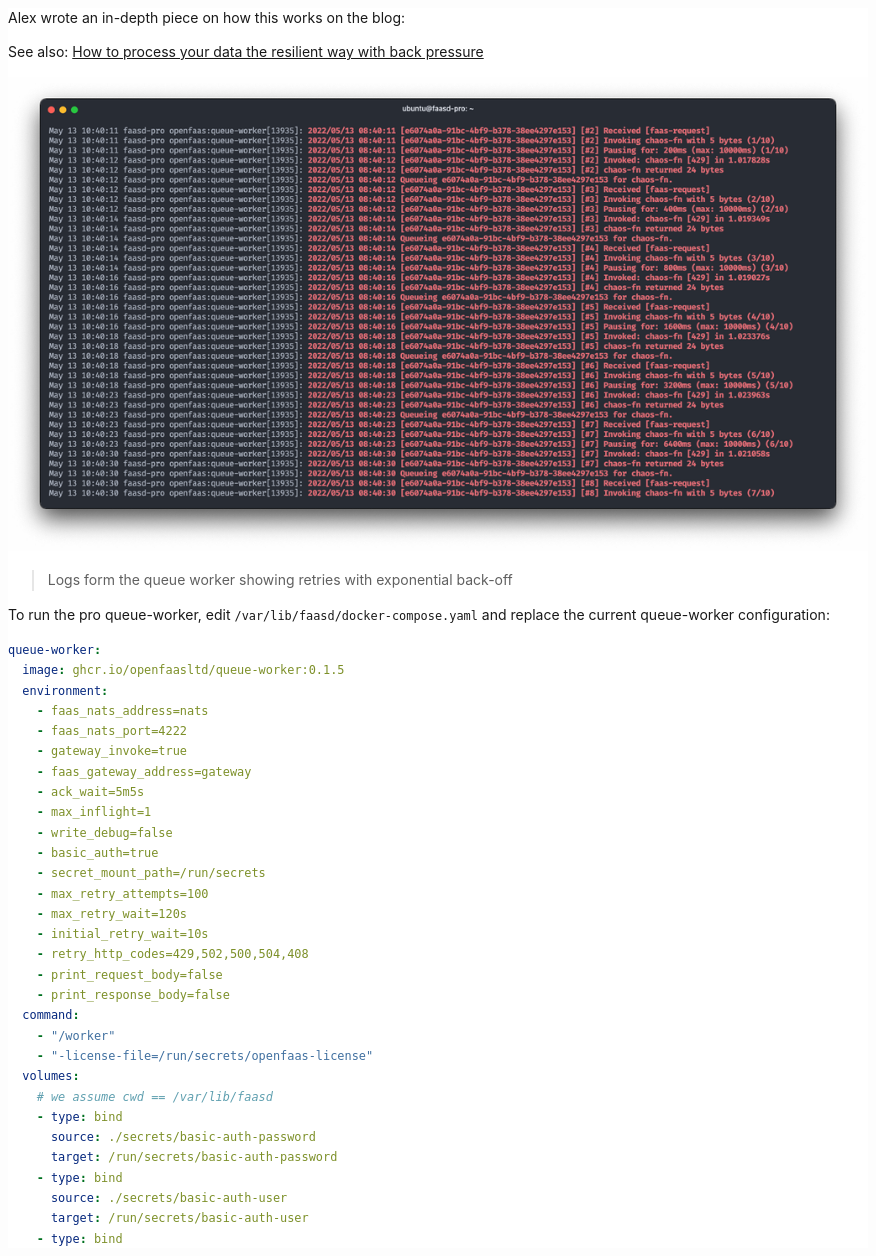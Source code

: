 Alex wrote an in-depth piece on how this works on the blog:

See also: [How to process your data the resilient way with back pressure](https://www.openfaas.com/blog/limits-and-backpressure/)

![Logs form the queue worker showing retries with exponential back-off](/images/2022-06-eventdriven-edge/retries.png)
> Logs form the queue worker showing retries with exponential back-off

To run the pro queue-worker, edit `/var/lib/faasd/docker-compose.yaml` and replace the current queue-worker configuration:
```yaml
queue-worker:
  image: ghcr.io/openfaasltd/queue-worker:0.1.5
  environment:
    - faas_nats_address=nats
    - faas_nats_port=4222
    - gateway_invoke=true
    - faas_gateway_address=gateway
    - ack_wait=5m5s
    - max_inflight=1
    - write_debug=false
    - basic_auth=true
    - secret_mount_path=/run/secrets
    - max_retry_attempts=100
    - max_retry_wait=120s
    - initial_retry_wait=10s
    - retry_http_codes=429,502,500,504,408
    - print_request_body=false
    - print_response_body=false
  command:
    - "/worker"
    - "-license-file=/run/secrets/openfaas-license"
  volumes:
    # we assume cwd == /var/lib/faasd
    - type: bind
      source: ./secrets/basic-auth-password
      target: /run/secrets/basic-auth-password
    - type: bind
      source: ./secrets/basic-auth-user
      target: /run/secrets/basic-auth-user
    - type: bind
```